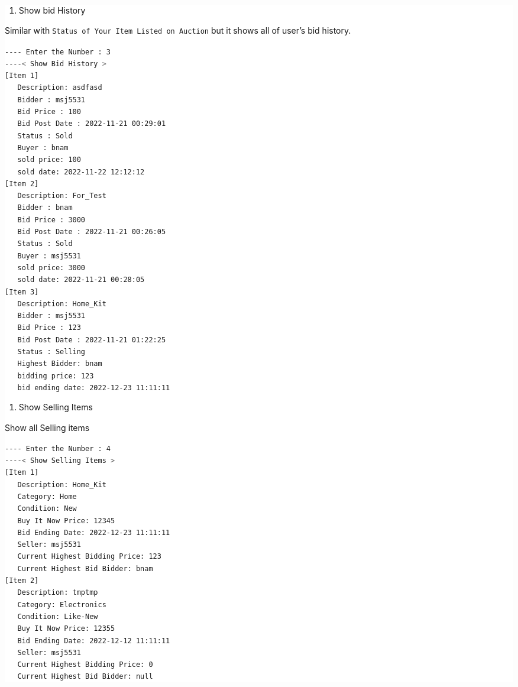1. Show bid History

Similar with `Status of Your Item Listed on Auction` but it shows all of user’s bid history.

```bash
---- Enter the Number : 3
----< Show Bid History > 
[Item 1]
   Description: asdfasd
   Bidder : msj5531
   Bid Price : 100
   Bid Post Date : 2022-11-21 00:29:01
   Status : Sold
   Buyer : bnam
   sold price: 100
   sold date: 2022-11-22 12:12:12
[Item 2]
   Description: For_Test
   Bidder : bnam
   Bid Price : 3000
   Bid Post Date : 2022-11-21 00:26:05
   Status : Sold
   Buyer : msj5531
   sold price: 3000
   sold date: 2022-11-21 00:28:05
[Item 3]
   Description: Home_Kit
   Bidder : msj5531
   Bid Price : 123
   Bid Post Date : 2022-11-21 01:22:25
   Status : Selling
   Highest Bidder: bnam
   bidding price: 123
   bid ending date: 2022-12-23 11:11:11
```

1. Show Selling Items

Show all Selling items

```bash
---- Enter the Number : 4
----< Show Selling Items >
[Item 1]
   Description: Home_Kit
   Category: Home
   Condition: New
   Buy It Now Price: 12345
   Bid Ending Date: 2022-12-23 11:11:11
   Seller: msj5531
   Current Highest Bidding Price: 123
   Current Highest Bid Bidder: bnam
[Item 2]
   Description: tmptmp
   Category: Electronics
   Condition: Like-New
   Buy It Now Price: 12355
   Bid Ending Date: 2022-12-12 11:11:11
   Seller: msj5531
   Current Highest Bidding Price: 0
   Current Highest Bid Bidder: null
```
